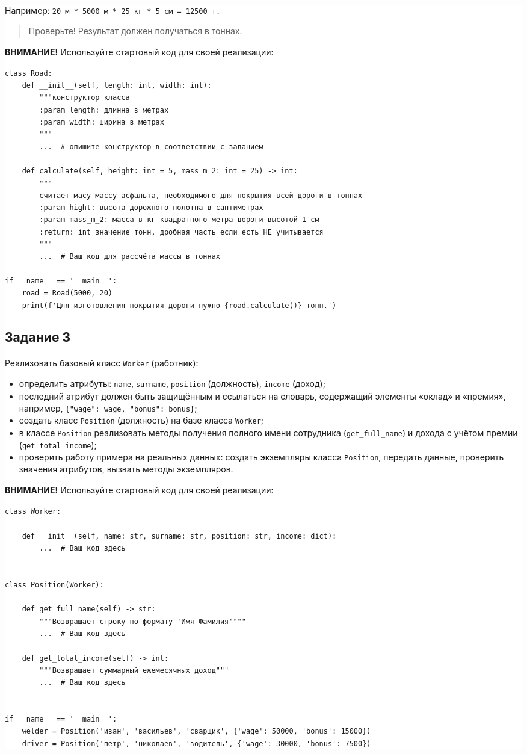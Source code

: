 Например: `20 м * 5000 м * 25 кг * 5 см = 12500 т.`

> Проверьте! Результат должен получаться в тоннах.

**ВНИМАНИЕ!** Используйте стартовый код для своей реализации:

```(python)
class Road:
    def __init__(self, length: int, width: int):
        """конструктор класса
        :param length: длинна в метрах
        :param width: ширина в метрах
        """
        ...  # опишите конструктор в соответствии с заданием

    def calculate(self, height: int = 5, mass_m_2: int = 25) -> int:
        """
        считает масу массу асфальта, необходимого для покрытия всей дороги в тоннах
        :param hight: высота дорожного полотна в сантиметрах
        :param mass_m_2: масса в кг квадратного метра дороги высотой 1 см
        :return: int значение тонн, дробная часть если есть НЕ учитывается
        """
        ...  # Ваш код для рассчёта массы в тоннах

if __name__ == '__main__':
    road = Road(5000, 20)
    print(f'Для изготовления покрытия дороги нужно {road.calculate()} тонн.')
```

## Задание 3
Реализовать базовый класс `Worker` (работник):
* определить атрибуты: `name`, `surname`, `position` (должность), `income` (доход);
* последний атрибут должен быть защищённым и ссылаться на словарь, содержащий элементы «оклад» и «премия», 
  например, `{"wage": wage, "bonus": bonus}`;
* создать класс `Position` (должность) на базе класса `Worker`;
* в классе `Position` реализовать методы получения полного имени сотрудника (`get_full_name`) и дохода с 
  учётом премии (`get_total_income`);
* проверить работу примера на реальных данных: создать экземпляры класса `Position`, передать данные, 
  проверить значения атрибутов, вызвать методы экземпляров.

**ВНИМАНИЕ!** Используйте стартовый код для своей реализации:

```(python)
class Worker:

    def __init__(self, name: str, surname: str, position: str, income: dict):
        ...  # Ваш код здесь


class Position(Worker):

    def get_full_name(self) -> str:
        """Возвращает строку по формату 'Имя Фамилия'"""
        ...  # Ваш код здесь

    def get_total_income(self) -> int:
        """Возвращает суммарный ежемесячных доход"""
        ...  # Ваш код здесь


if __name__ == '__main__':
    welder = Position('иван', 'васильев', 'сварщик', {'wage': 50000, 'bonus': 15000})
    driver = Position('петр', 'николаев', 'водитель', {'wage': 30000, 'bonus': 7500})
```